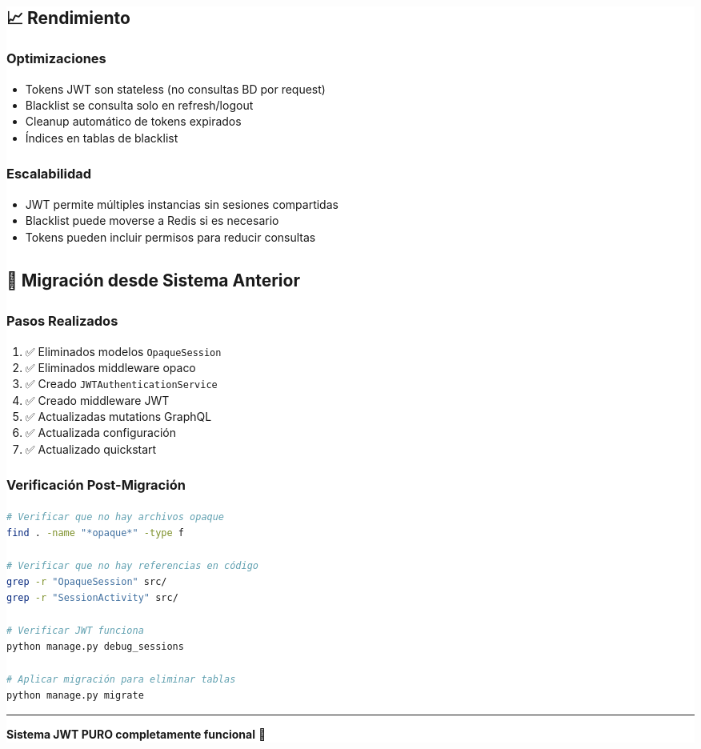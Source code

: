## 📈 Rendimiento

### Optimizaciones
- Tokens JWT son stateless (no consultas BD por request)
- Blacklist se consulta solo en refresh/logout
- Cleanup automático de tokens expirados
- Índices en tablas de blacklist

### Escalabilidad
- JWT permite múltiples instancias sin sesiones compartidas
- Blacklist puede moverse a Redis si es necesario
- Tokens pueden incluir permisos para reducir consultas

## 🔄 Migración desde Sistema Anterior

### Pasos Realizados
1. ✅ Eliminados modelos `OpaqueSession`
2. ✅ Eliminados middleware opaco
3. ✅ Creado `JWTAuthenticationService`
4. ✅ Creado middleware JWT
5. ✅ Actualizadas mutations GraphQL
6. ✅ Actualizada configuración
7. ✅ Actualizado quickstart

### Verificación Post-Migración
```bash
# Verificar que no hay archivos opaque
find . -name "*opaque*" -type f

# Verificar que no hay referencias en código
grep -r "OpaqueSession" src/
grep -r "SessionActivity" src/

# Verificar JWT funciona
python manage.py debug_sessions

# Aplicar migración para eliminar tablas
python manage.py migrate
```

---

**Sistema JWT PURO completamente funcional** 🚀
